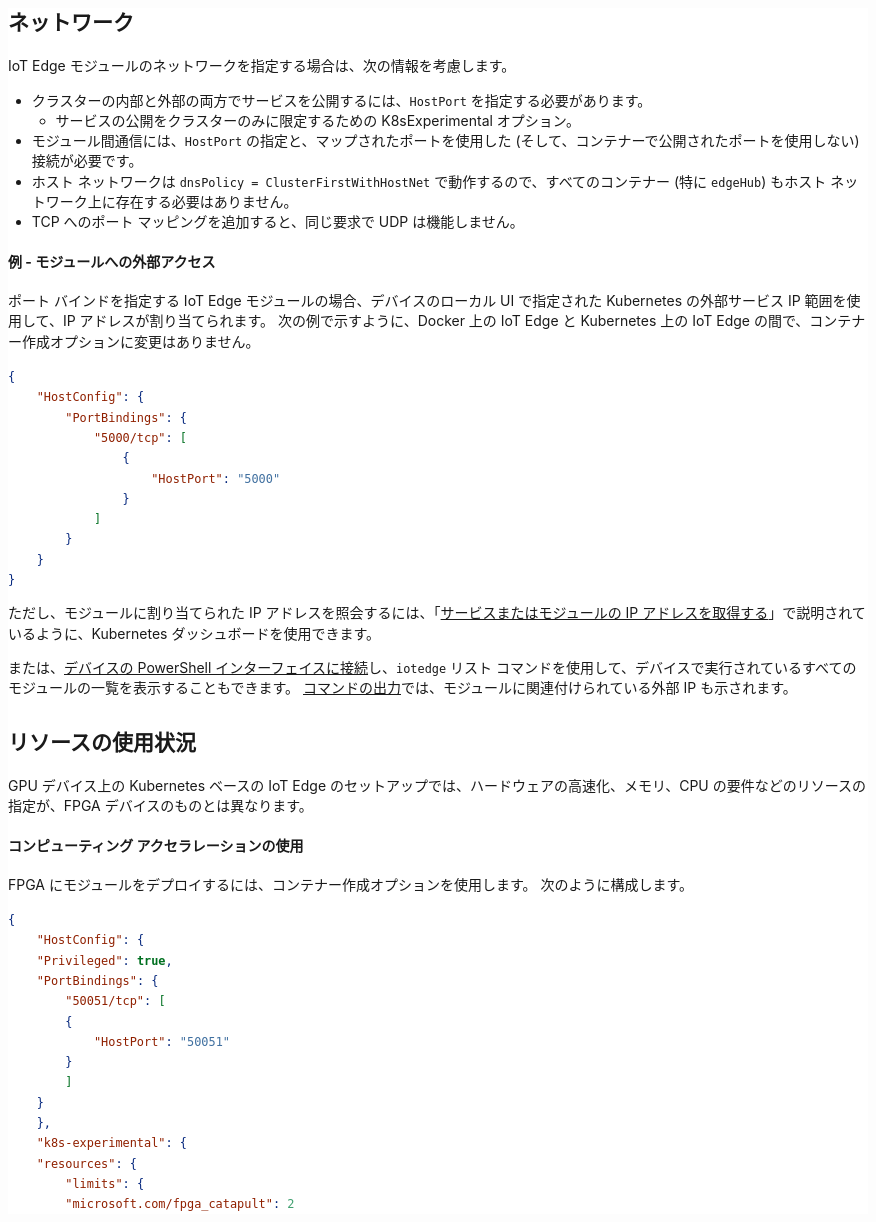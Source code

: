 

## <a name="network"></a>ネットワーク

IoT Edge モジュールのネットワークを指定する場合は、次の情報を考慮します。 

- クラスターの内部と外部の両方でサービスを公開するには、`HostPort` を指定する必要があります。
    - サービスの公開をクラスターのみに限定するための K8sExperimental オプション。
- モジュール間通信には、`HostPort` の指定と、マップされたポートを使用した (そして、コンテナーで公開されたポートを使用しない) 接続が必要です。
- ホスト ネットワークは `dnsPolicy = ClusterFirstWithHostNet` で動作するので、すべてのコンテナー (特に `edgeHub`) もホスト ネットワーク上に存在する必要はありません。 
- TCP へのポート マッピングを追加すると、同じ要求で UDP は機能しません。

#### <a name="example---external-access-to-modules"></a>例 - モジュールへの外部アクセス 

ポート バインドを指定する IoT Edge モジュールの場合、デバイスのローカル UI で指定された Kubernetes の外部サービス IP 範囲を使用して、IP アドレスが割り当てられます。 次の例で示すように、Docker 上の IoT Edge と Kubernetes 上の IoT Edge の間で、コンテナー作成オプションに変更はありません。  

```json 
{
    "HostConfig": {
        "PortBindings": {
            "5000/tcp": [
                {
                    "HostPort": "5000"
                }
            ]
        }
    }
}
```

ただし、モジュールに割り当てられた IP アドレスを照会するには、「[サービスまたはモジュールの IP アドレスを取得する](azure-stack-edge-gpu-monitor-kubernetes-dashboard.md#get-ip-address-for-services-or-modules)」で説明されているように、Kubernetes ダッシュボードを使用できます。 

または、[デバイスの PowerShell インターフェイスに接続](azure-stack-edge-gpu-connect-powershell-interface.md#connect-to-the-powershell-interface)し、`iotedge` リスト コマンドを使用して、デバイスで実行されているすべてのモジュールの一覧を表示することもできます。 [コマンドの出力](azure-stack-edge-gpu-connect-powershell-interface.md#debug-kubernetes-issues-related-to-iot-edge)では、モジュールに関連付けられている外部 IP も示されます。


## <a name="resource-usage"></a>リソースの使用状況 

GPU デバイス上の Kubernetes ベースの IoT Edge のセットアップでは、ハードウェアの高速化、メモリ、CPU の要件などのリソースの指定が、FPGA デバイスのものとは異なります。 

#### <a name="compute-acceleration-usage"></a>コンピューティング アクセラレーションの使用

FPGA にモジュールをデプロイするには、コンテナー作成オプションを使用します。  次のように構成します。  

```json
{
    "HostConfig": {
    "Privileged": true,
    "PortBindings": {
        "50051/tcp": [
        {
            "HostPort": "50051"
        }
        ]
    }
    },
    "k8s-experimental": {
    "resources": {
        "limits": {
        "microsoft.com/fpga_catapult": 2
```